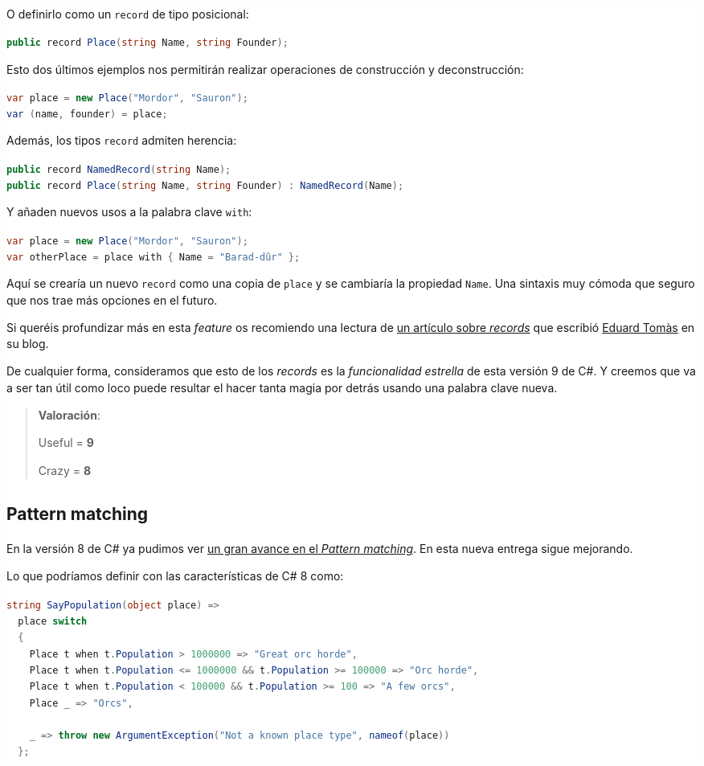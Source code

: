 O definirlo como un `record` de tipo posicional:

```csharp
public record Place(string Name, string Founder);
```

Esto dos últimos ejemplos nos permitirán realizar operaciones de construcción y deconstrucción:

```csharp
var place = new Place("Mordor", "Sauron");
var (name, founder) = place;
```

Además, los tipos `record` admiten herencia:

```csharp
public record NamedRecord(string Name);
public record Place(string Name, string Founder) : NamedRecord(Name);
```

Y añaden nuevos usos a la palabra clave `with`:

```csharp
var place = new Place("Mordor", "Sauron");
var otherPlace = place with { Name = "Barad-dûr" };
```

Aquí se crearía un nuevo `record` como una copia de `place` y se cambiaría la propiedad `Name`. Una sintaxis muy cómoda que seguro que nos trae más opciones en el futuro.

Si queréis profundizar más en esta *feature* os recomiendo una lectura de [un artículo sobre *records*](https://www.eiximenis.dev/posts/2020-07-01-csharp9-records/) que escribió [Eduard Tomàs](https://twitter.com/eiximenis/) en su blog.

De cualquier forma, consideramos que esto de los *records* es la *funcionalidad estrella* de esta versión 9 de C#. Y creemos que va a ser tan útil como loco puede resultar el hacer tanta magia por detrás usando una palabra clave nueva.

> <p><b>Valoración</b>:</p>
> <p>Useful = <b>9</b></p>
> <p>Crazy  = <b>8</b></p>

## Pattern matching

En la versión 8 de C# ya pudimos ver [un gran avance en el *Pattern matching*](/2019/02/19/csharp-8/#switch-expressions). En esta nueva entrega sigue mejorando.

Lo que podríamos definir con las características de C# 8 como:

```csharp
string SayPopulation(object place) =>
  place switch
  {
    Place t when t.Population > 1000000 => "Great orc horde",
    Place t when t.Population <= 1000000 && t.Population >= 100000 => "Orc horde",
    Place t when t.Population < 100000 && t.Population >= 100 => "A few orcs",
    Place _ => "Orcs",

    _ => throw new ArgumentException("Not a known place type", nameof(place))
  };
```

